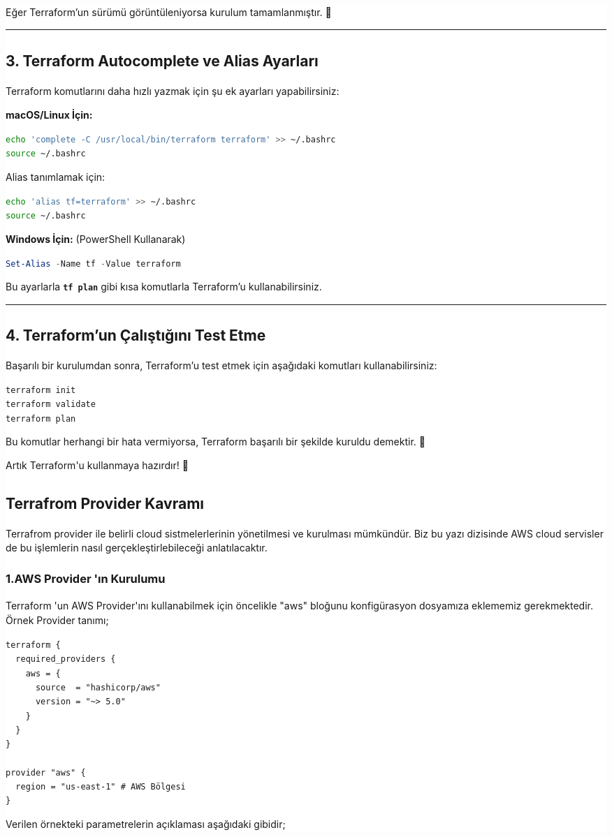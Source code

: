 Eğer Terraform’un sürümü görüntüleniyorsa kurulum tamamlanmıştır. 🎉

---

## 3. Terraform Autocomplete ve Alias Ayarları

Terraform komutlarını daha hızlı yazmak için şu ek ayarları yapabilirsiniz:

**macOS/Linux İçin:**

```bash
echo 'complete -C /usr/local/bin/terraform terraform' >> ~/.bashrc
source ~/.bashrc
```

Alias tanımlamak için:

```bash
echo 'alias tf=terraform' >> ~/.bashrc
source ~/.bashrc
```

**Windows İçin:** (PowerShell Kullanarak)

```powershell
Set-Alias -Name tf -Value terraform
```

Bu ayarlarla **`tf plan`** gibi kısa komutlarla Terraform’u kullanabilirsiniz.

---

## 4. Terraform’un Çalıştığını Test Etme

Başarılı bir kurulumdan sonra, Terraform’u test etmek için aşağıdaki komutları kullanabilirsiniz:

```bash
terraform init
terraform validate
terraform plan
```

Bu komutlar herhangi bir hata vermiyorsa, Terraform başarılı bir şekilde kuruldu demektir. 🎉

Artık Terraform'u kullanmaya hazırdır! 🚀

## Terrafrom Provider Kavramı

Terrafrom provider ile belirli cloud sistmelerlerinin yönetilmesi ve kurulması mümkündür. Biz bu yazı dizisinde AWS cloud servisler de bu işlemlerin nasıl gerçekleştirlebileceği anlatılacaktır.

### 1.AWS Provider 'ın Kurulumu 

Terraform 'un AWS Provider'ını kullanabilmek için öncelikle "aws" bloğunu konfigürasyon dosyamıza eklememiz gerekmektedir. Örnek Provider tanımı;

```hcl
terraform {
  required_providers {
    aws = {
      source  = "hashicorp/aws"
      version = "~> 5.0"
    }
  }
}

provider "aws" {
  region = "us-east-1" # AWS Bölgesi
}
```
Verilen örnekteki parametrelerin açıklaması aşağıdaki gibidir;